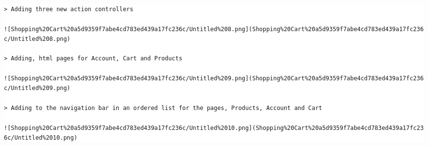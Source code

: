     > Adding three new action controllers

    ![Shopping%20Cart%20a5d9359f7abe4cd783ed439a17fc236c/Untitled%208.png](Shopping%20Cart%20a5d9359f7abe4cd783ed439a17fc236c/Untitled%208.png)

    > Adding, html pages for Account, Cart and Products

    ![Shopping%20Cart%20a5d9359f7abe4cd783ed439a17fc236c/Untitled%209.png](Shopping%20Cart%20a5d9359f7abe4cd783ed439a17fc236c/Untitled%209.png)

    > Adding to the navigation bar in an ordered list for the pages, Products, Account and Cart

    ![Shopping%20Cart%20a5d9359f7abe4cd783ed439a17fc236c/Untitled%2010.png](Shopping%20Cart%20a5d9359f7abe4cd783ed439a17fc236c/Untitled%2010.png)

